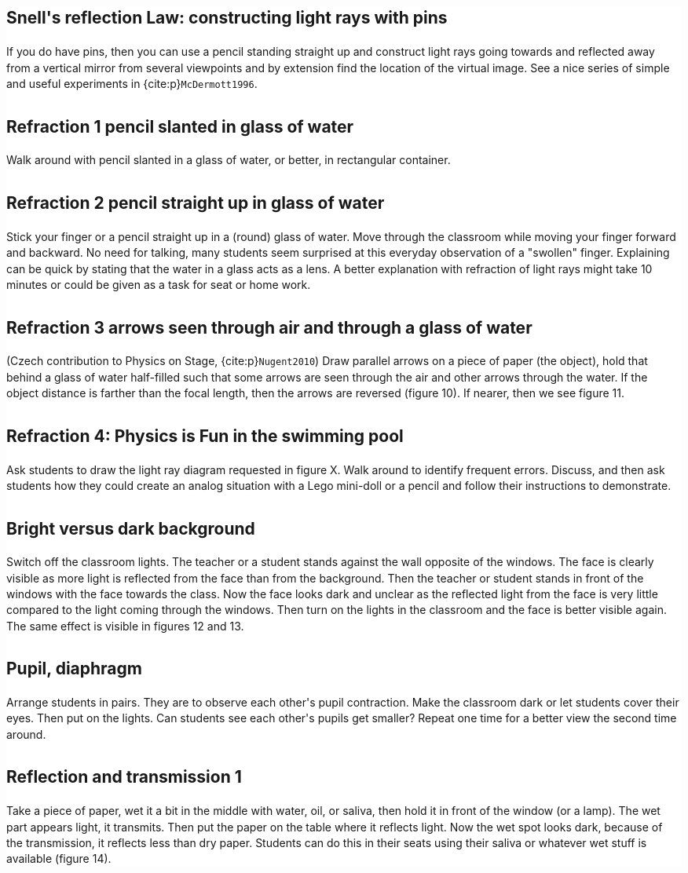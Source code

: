 ## Snell's reflection Law: constructing light rays with pins
If you do have pins, then you can use a pencil standing straight up and construct light rays going towards and reflected away from a vertical mirror from several viewpoints and by extension find the location of the virtual image. See a nice series of simple and useful experiments in {cite:p}`McDermott1996`.

## Refraction 1 pencil slanted in glass of water
 Walk around with pencil slanted in a glass of water, or better, in rectangular container.

## Refraction 2 pencil straight up in glass of water
Stick your finger or a pencil straight up in a (round) glass of water. Move through the classroom while moving your finger forward and backward. No need for talking, many students seem surprised at this everyday observation of a "swollen" finger. Explaining can be quick by stating that the water in a glass acts as a lens. A better explanation with refraction of light rays might take 10 minutes or could be given as a task for seat or home work.

## Refraction 3 arrows seen through air and through a glass of water
(Czech contribution to Physics on Stage, {cite:p}`Nugent2010`) 
Draw parallel arrows on a piece of paper (the object), hold that behind a glass of water half-filled such that some arrows are seen through the air and other arrows through the water. If the object distance is farther than the focal length, then the arrows are reversed (figure 10). If nearer, then we see figure 11.

## Refraction 4: Physics is Fun in the swimming pool
Ask students to draw the light ray diagram requested in figure X. Walk around to identify frequent errors. Discuss, and then ask students how they could create an analog situation with a Lego mini-doll or a pencil and follow their instructions to demonstrate.

## Bright versus dark background
Switch off the classroom lights. The teacher or a student stands against the wall opposite of the windows. The face is clearly visible as more light is reflected from the face than from the background. Then the teacher or student stands in front of the windows with the face towards the class. Now the face looks dark and unclear as the reflected light from the face is very little compared to the light coming through the windows. Then turn on the lights in the classroom and the face is better visible again. The same effect is visible in figures 12 and 13.

## Pupil, diaphragm
Arrange students in pairs. They are to observe each other's pupil contraction. Make the classroom dark or let students cover their eyes. Then put on the lights. Can students see each other's pupils get smaller? Repeat one time for a better view the second time around.

## Reflection and transmission 1
Take a piece of paper, wet it a bit in the middle with water, oil, or saliva, then hold it in front of the window (or a lamp). The wet part appears light, it transmits. Then put the paper on the table where it reflects light. Now the wet spot looks dark, because of the transmission, it reflects less than dry paper. Students can do this in their seats using their saliva or whatever wet stuff is available (figure 14).
